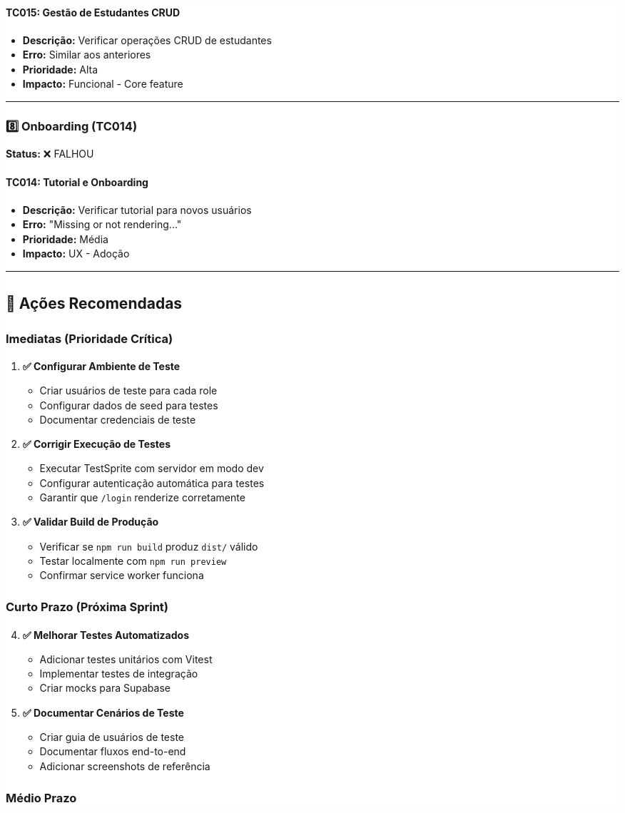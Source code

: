 #### TC015: Gestão de Estudantes CRUD
- **Descrição:** Verificar operações CRUD de estudantes
- **Erro:** Similar aos anteriores
- **Prioridade:** Alta
- **Impacto:** Funcional - Core feature

---

### 8️⃣ Onboarding (TC014)
**Status:** ❌ FALHOU

#### TC014: Tutorial e Onboarding
- **Descrição:** Verificar tutorial para novos usuários
- **Erro:** "Missing or not rendering..."
- **Prioridade:** Média
- **Impacto:** UX - Adoção

---

## 🔧 Ações Recomendadas

### Imediatas (Prioridade Crítica)

1. **✅ Configurar Ambiente de Teste**
   - Criar usuários de teste para cada role
   - Configurar dados de seed para testes
   - Documentar credenciais de teste

2. **✅ Corrigir Execução de Testes**
   - Executar TestSprite com servidor em modo dev
   - Configurar autenticação automática para testes
   - Garantir que `/login` renderize corretamente

3. **✅ Validar Build de Produção**
   - Verificar se `npm run build` produz `dist/` válido
   - Testar localmente com `npm run preview`
   - Confirmar service worker funciona

### Curto Prazo (Próxima Sprint)

4. **✅ Melhorar Testes Automatizados**
   - Adicionar testes unitários com Vitest
   - Implementar testes de integração
   - Criar mocks para Supabase

5. **✅ Documentar Cenários de Teste**
   - Criar guia de usuários de teste
   - Documentar fluxos end-to-end
   - Adicionar screenshots de referência

### Médio Prazo

